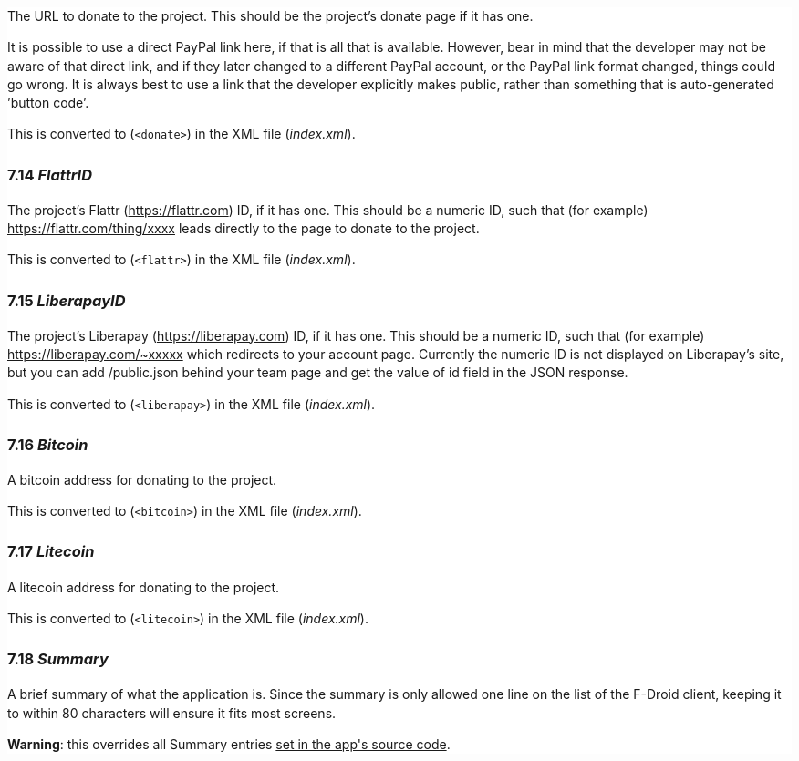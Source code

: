 The URL to donate to the project. This should be the project’s donate
page if it has one.

It is possible to use a direct PayPal link here, if that is all that is
available. However, bear in mind that the developer may not be aware of
that direct link, and if they later changed to a different PayPal
account, or the PayPal link format changed, things could go wrong. It is
always best to use a link that the developer explicitly makes public,
rather than something that is auto-generated ’button code’.

This is converted to (`<donate>`) in the XML file (_index.xml_).



### 7.14 _FlattrID_<a name="FlattrID"></a>

The project’s Flattr (https://flattr.com) ID, if it has one. This should
be a numeric ID, such that (for example) https://flattr.com/thing/xxxx
leads directly to the page to donate to the project.

This is converted to (`<flattr>`) in the XML file (_index.xml_).



### 7.15 _LiberapayID_<a name="LiberapayID"></a>

The project’s Liberapay (https://liberapay.com) ID, if it has one. This should
be a numeric ID, such that (for example) https://liberapay.com/~xxxxx
which redirects to your account page. Currently the numeric ID is not displayed
on Liberapay’s site, but you can add /public.json behind your team page and get
the value of id field in the JSON response.

This is converted to (`<liberapay>`) in the XML file (_index.xml_).



### 7.16 _Bitcoin_<a name="Bitcoin"></a>

A bitcoin address for donating to the project.

This is converted to (`<bitcoin>`) in the XML file (_index.xml_).



### 7.17 _Litecoin_<a name="Litecoin"></a>

A litecoin address for donating to the project.

This is converted to (`<litecoin>`) in the XML file (_index.xml_).



### 7.18 _Summary_<a name="Summary"></a>

A brief summary of what the application is. Since the summary is only
allowed one line on the list of the F-Droid client, keeping it to within
80 characters will ensure it fits most screens.

__Warning__: this overrides all Summary entries
[set in the app's source code](../All_About_Descriptions_Graphics_and_Screenshots).
